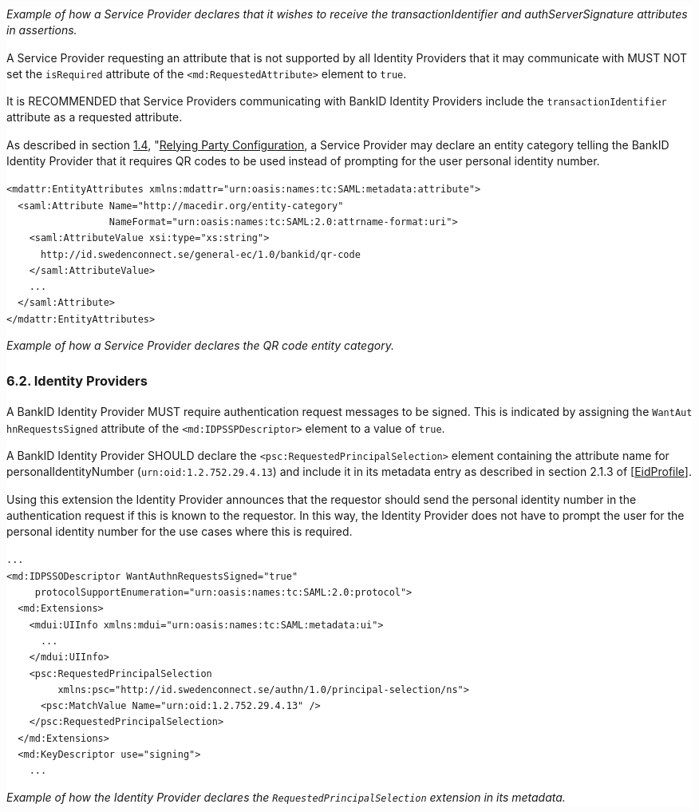 *Example of how a Service Provider declares that it wishes to receive the transactionIdentifier and authServerSignature attributes in assertions.*

A Service Provider requesting an attribute that is not supported by all Identity Providers that it may communicate with MUST NOT set the `isRequired` attribute of the `<md:RequestedAttribute>` element to `true`.

It is RECOMMENDED that Service Providers communicating with BankID Identity Providers include the `transactionIdentifier` attribute as a requested attribute.

As described in section [1.4](#relying-party-configuration), "[Relying Party Configuration]("#relying-party-configuration"), a Service Provider may declare an entity category telling the BankID Identity Provider that it requires QR codes to be used instead of prompting for the user personal identity number.

    <mdattr:EntityAttributes xmlns:mdattr="urn:oasis:names:tc:SAML:metadata:attribute">
      <saml:Attribute Name="http://macedir.org/entity-category" 
                      NameFormat="urn:oasis:names:tc:SAML:2.0:attrname-format:uri">
        <saml:AttributeValue xsi:type="xs:string">
          http://id.swedenconnect.se/general-ec/1.0/bankid/qr-code
        </saml:AttributeValue>
        ...
      </saml:Attribute>
    </mdattr:EntityAttributes>

*Example of how a Service Provider declares the QR code entity category.*

<a name="identity-providers"></a>
### 6.2. Identity Providers

A BankID Identity Provider MUST require authentication request messages to be signed. This is indicated by assigning the `WantAuthnRequestsSigned` attribute of the `<md:IDPSSPDescriptor>` element to a value of `true`. 

A BankID Identity Provider SHOULD declare the `<psc:RequestedPrincipalSelection>` element containing the attribute name for personalIdentityNumber (`urn:oid:1.2.752.29.4.13`) and include it in its metadata entry as described in section 2.1.3 of \[[EidProfile](#eid-profile)\]. 

Using this extension the Identity Provider announces that the requestor should send the personal identity number in the authentication request if this is known to the requestor. In this way, the Identity Provider does not have to prompt the user for the personal identity number for the use cases where this is required.

```
...
<md:IDPSSODescriptor WantAuthnRequestsSigned="true"
     protocolSupportEnumeration="urn:oasis:names:tc:SAML:2.0:protocol">
  <md:Extensions>
    <mdui:UIInfo xmlns:mdui="urn:oasis:names:tc:SAML:metadata:ui">
      ...
    </mdui:UIInfo>
    <psc:RequestedPrincipalSelection 
         xmlns:psc="http://id.swedenconnect.se/authn/1.0/principal-selection/ns">
      <psc:MatchValue Name="urn:oid:1.2.752.29.4.13" />
    </psc:RequestedPrincipalSelection>
  </md:Extensions>
  <md:KeyDescriptor use="signing">
    ...
```
*Example of how the Identity Provider declares the `RequestedPrincipalSelection` extension in its metadata.*
